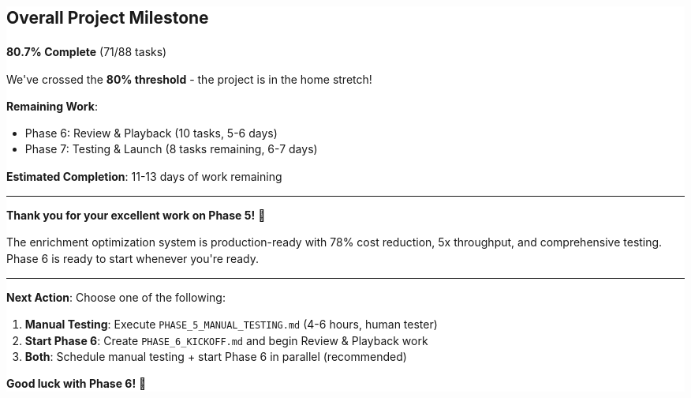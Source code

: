 
## Overall Project Milestone

**80.7% Complete** (71/88 tasks)

We've crossed the **80% threshold** - the project is in the home stretch!

**Remaining Work**:
- Phase 6: Review & Playback (10 tasks, 5-6 days)
- Phase 7: Testing & Launch (8 tasks remaining, 6-7 days)

**Estimated Completion**: 11-13 days of work remaining

---

**Thank you for your excellent work on Phase 5!** 🎉

The enrichment optimization system is production-ready with 78% cost reduction, 5x throughput, and comprehensive testing. Phase 6 is ready to start whenever you're ready.

---

**Next Action**: Choose one of the following:

1. **Manual Testing**: Execute `PHASE_5_MANUAL_TESTING.md` (4-6 hours, human tester)
2. **Start Phase 6**: Create `PHASE_6_KICKOFF.md` and begin Review & Playback work
3. **Both**: Schedule manual testing + start Phase 6 in parallel (recommended)

**Good luck with Phase 6!** 🚀
